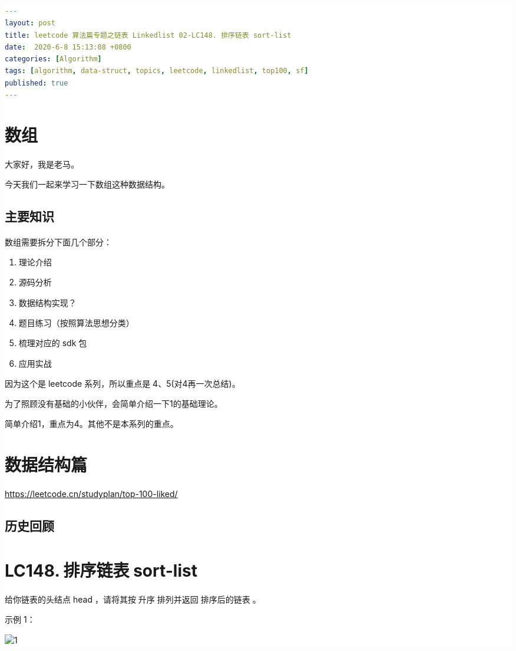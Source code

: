 ```yaml
---
layout: post
title: leetcode 算法篇专题之链表 Linkedlist 02-LC148. 排序链表 sort-list
date:  2020-6-8 15:13:08 +0800
categories: [Algorithm]
tags: [algorithm, data-struct, topics, leetcode, linkedlist, top100, sf]
published: true
---
```



# 数组

大家好，我是老马。

今天我们一起来学习一下数组这种数据结构。

## 主要知识

数组需要拆分下面几个部分：

1. 理论介绍

2. 源码分析

3. 数据结构实现？

4. 题目练习（按照算法思想分类）

5. 梳理对应的 sdk 包

6. 应用实战

因为这个是 leetcode 系列，所以重点是 4、5(对4再一次总结)。

为了照顾没有基础的小伙伴，会简单介绍一下1的基础理论。

简单介绍1，重点为4。其他不是本系列的重点。

# 数据结构篇

https://leetcode.cn/studyplan/top-100-liked/

## 历史回顾

# LC148. 排序链表 sort-list

给你链表的头结点 head ，请将其按 升序 排列并返回 排序后的链表 。

示例 1：

![1](https://assets.leetcode.com/uploads/2020/09/14/sort_list_1.jpg)
